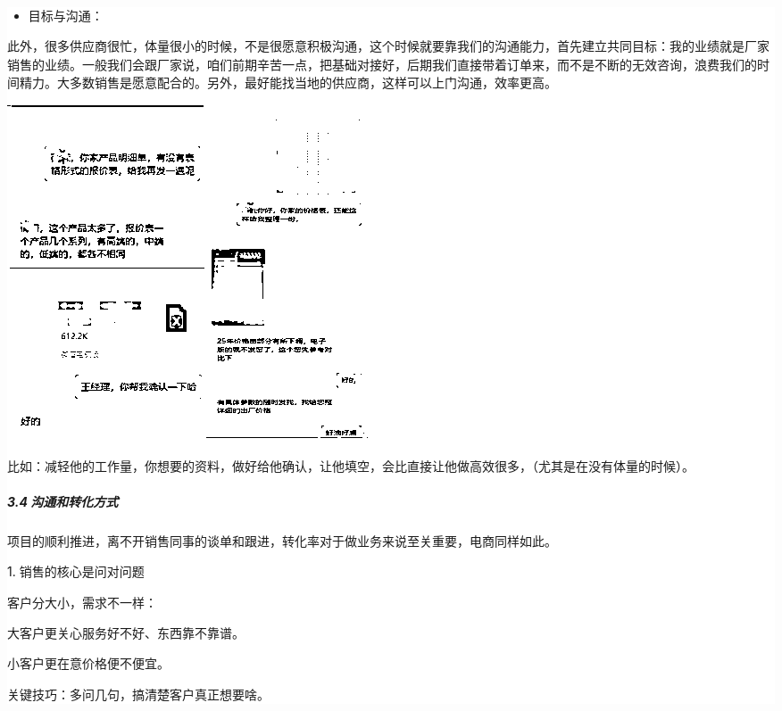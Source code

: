 *   目标与沟通：

此外，很多供应商很忙，体量很小的时候，不是很愿意积极沟通，这个时候就要靠我们的沟通能力，首先建立共同目标：我的业绩就是厂家销售的业绩。一般我们会跟厂家说，咱们前期辛苦一点，把基础对接好，后期我们直接带着订单来，而不是不断的无效咨询，浪费我们的时间精力。大多数销售是愿意配合的。另外，最好能找当地的供应商，这样可以上门沟通，效率更高。

![](img/d038662085d79100e3ee2c080e15201c.png)

比如：减轻他的工作量，你想要的资料，做好给他确认，让他填空，会比直接让他做高效很多，（尤其是在没有体量的时候）。

##### 3.4 沟通和转化方式

项目的顺利推进，离不开销售同事的谈单和跟进，转化率对于做业务来说至关重要，电商同样如此。

1\. 销售的核心是问对问题

客户分大小，需求不一样：

大客户更关心服务好不好、东西靠不靠谱。

小客户更在意价格便不便宜。

关键技巧：多问几句，搞清楚客户真正想要啥。
